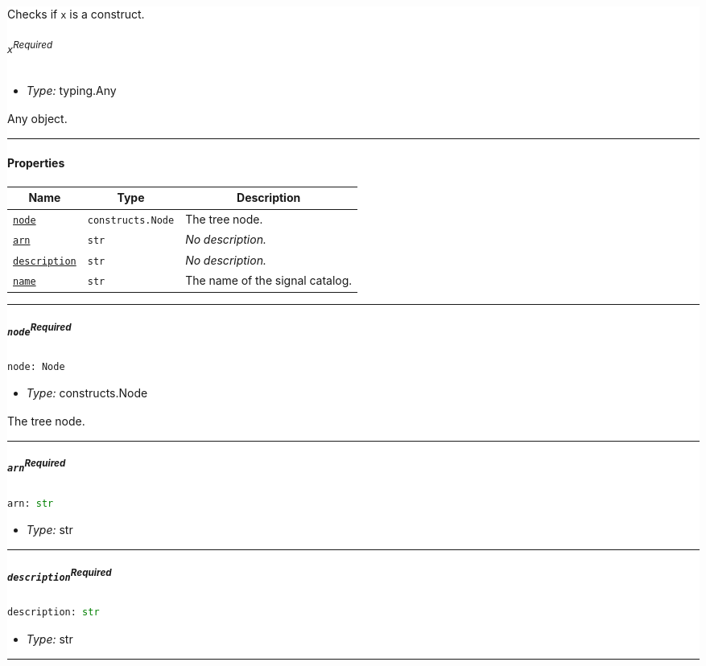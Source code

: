 Checks if `x` is a construct.

###### `x`<sup>Required</sup> <a name="x" id="cdk-aws-iotfleetwise.SignalCatalog.isConstruct.parameter.x"></a>

- *Type:* typing.Any

Any object.

---

#### Properties <a name="Properties" id="Properties"></a>

| **Name** | **Type** | **Description** |
| --- | --- | --- |
| <code><a href="#cdk-aws-iotfleetwise.SignalCatalog.property.node">node</a></code> | <code>constructs.Node</code> | The tree node. |
| <code><a href="#cdk-aws-iotfleetwise.SignalCatalog.property.arn">arn</a></code> | <code>str</code> | *No description.* |
| <code><a href="#cdk-aws-iotfleetwise.SignalCatalog.property.description">description</a></code> | <code>str</code> | *No description.* |
| <code><a href="#cdk-aws-iotfleetwise.SignalCatalog.property.name">name</a></code> | <code>str</code> | The name of the signal catalog. |

---

##### `node`<sup>Required</sup> <a name="node" id="cdk-aws-iotfleetwise.SignalCatalog.property.node"></a>

```python
node: Node
```

- *Type:* constructs.Node

The tree node.

---

##### `arn`<sup>Required</sup> <a name="arn" id="cdk-aws-iotfleetwise.SignalCatalog.property.arn"></a>

```python
arn: str
```

- *Type:* str

---

##### `description`<sup>Required</sup> <a name="description" id="cdk-aws-iotfleetwise.SignalCatalog.property.description"></a>

```python
description: str
```

- *Type:* str

---